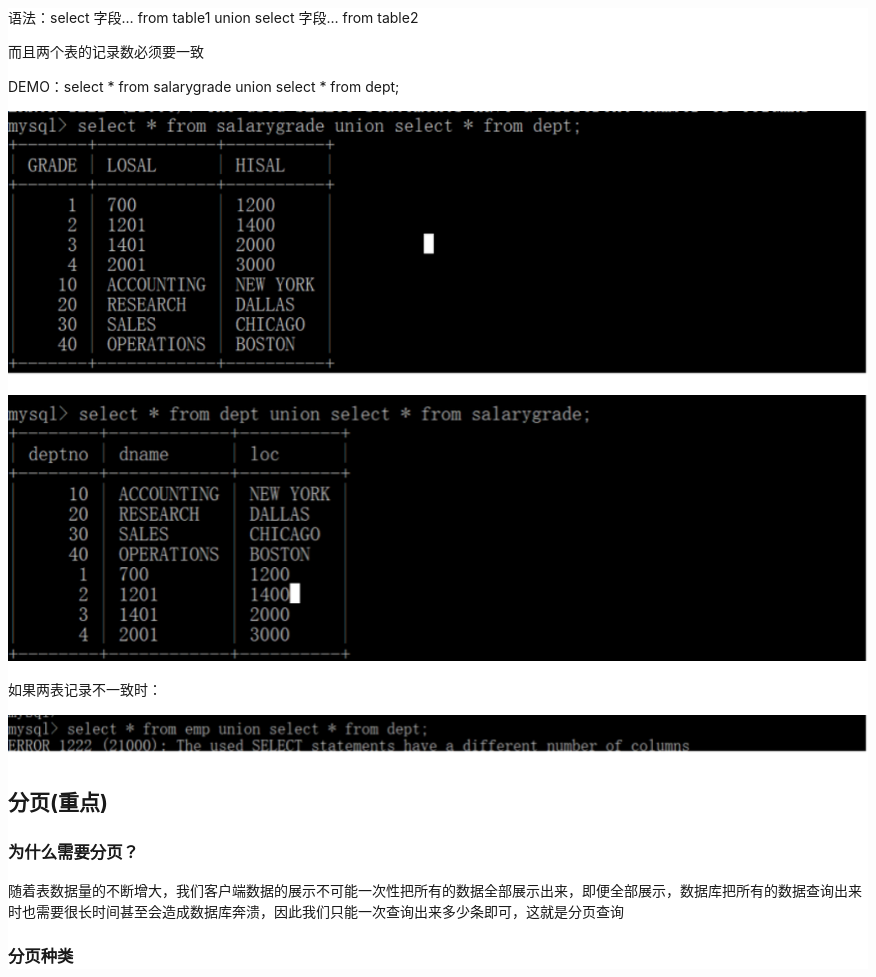 语法：select 字段… from table1 union select 字段… from table2

而且两个表的记录数必须要一致

DEMO：select * from salarygrade union select * from dept;

![img](4.Mysql.assets/wps5VPcv6.jpg) 

![img](4.Mysql.assets/wpskLOLV8.jpg) 

 

如果两表记录不一致时：

![img](4.Mysql.assets/wpsW4Lvq3.jpg) 

## 分页(重点)

### 为什么需要分页？

​	随着表数据量的不断增大，我们客户端数据的展示不可能一次性把所有的数据全部展示出来，即便全部展示，数据库把所有的数据查询出来时也需要很长时间甚至会造成数据库奔溃，因此我们只能一次查询出来多少条即可，这就是分页查询

### 分页种类
